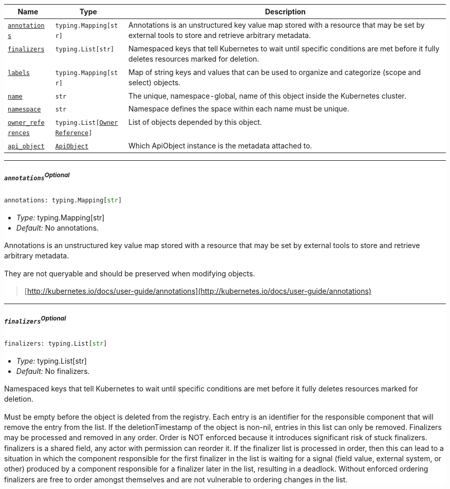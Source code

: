 | **Name** | **Type** | **Description** |
| --- | --- | --- |
| <code><a href="#cdk8s.ApiObjectMetadataDefinitionOptions.property.annotations">annotations</a></code> | <code>typing.Mapping[str]</code> | Annotations is an unstructured key value map stored with a resource that may be set by external tools to store and retrieve arbitrary metadata. |
| <code><a href="#cdk8s.ApiObjectMetadataDefinitionOptions.property.finalizers">finalizers</a></code> | <code>typing.List[str]</code> | Namespaced keys that tell Kubernetes to wait until specific conditions are met before it fully deletes resources marked for deletion. |
| <code><a href="#cdk8s.ApiObjectMetadataDefinitionOptions.property.labels">labels</a></code> | <code>typing.Mapping[str]</code> | Map of string keys and values that can be used to organize and categorize (scope and select) objects. |
| <code><a href="#cdk8s.ApiObjectMetadataDefinitionOptions.property.name">name</a></code> | <code>str</code> | The unique, namespace-global, name of this object inside the Kubernetes cluster. |
| <code><a href="#cdk8s.ApiObjectMetadataDefinitionOptions.property.namespace">namespace</a></code> | <code>str</code> | Namespace defines the space within each name must be unique. |
| <code><a href="#cdk8s.ApiObjectMetadataDefinitionOptions.property.ownerReferences">owner_references</a></code> | <code>typing.List[<a href="#cdk8s.OwnerReference">OwnerReference</a>]</code> | List of objects depended by this object. |
| <code><a href="#cdk8s.ApiObjectMetadataDefinitionOptions.property.apiObject">api_object</a></code> | <code><a href="#cdk8s.ApiObject">ApiObject</a></code> | Which ApiObject instance is the metadata attached to. |

---

##### `annotations`<sup>Optional</sup> <a name="annotations" id="cdk8s.ApiObjectMetadataDefinitionOptions.property.annotations"></a>

```python
annotations: typing.Mapping[str]
```

- *Type:* typing.Mapping[str]
- *Default:* No annotations.

Annotations is an unstructured key value map stored with a resource that may be set by external tools to store and retrieve arbitrary metadata.

They are not queryable and should be
preserved when modifying objects.

> [http://kubernetes.io/docs/user-guide/annotations](http://kubernetes.io/docs/user-guide/annotations)

---

##### `finalizers`<sup>Optional</sup> <a name="finalizers" id="cdk8s.ApiObjectMetadataDefinitionOptions.property.finalizers"></a>

```python
finalizers: typing.List[str]
```

- *Type:* typing.List[str]
- *Default:* No finalizers.

Namespaced keys that tell Kubernetes to wait until specific conditions are met before it fully deletes resources marked for deletion.

Must be empty before the object is deleted from the registry. Each entry is
an identifier for the responsible component that will remove the entry from
the list. If the deletionTimestamp of the object is non-nil, entries in
this list can only be removed. Finalizers may be processed and removed in
any order.  Order is NOT enforced because it introduces significant risk of
stuck finalizers. finalizers is a shared field, any actor with permission
can reorder it. If the finalizer list is processed in order, then this can
lead to a situation in which the component responsible for the first
finalizer in the list is waiting for a signal (field value, external
system, or other) produced by a component responsible for a finalizer later
in the list, resulting in a deadlock. Without enforced ordering finalizers
are free to order amongst themselves and are not vulnerable to ordering
changes in the list.
